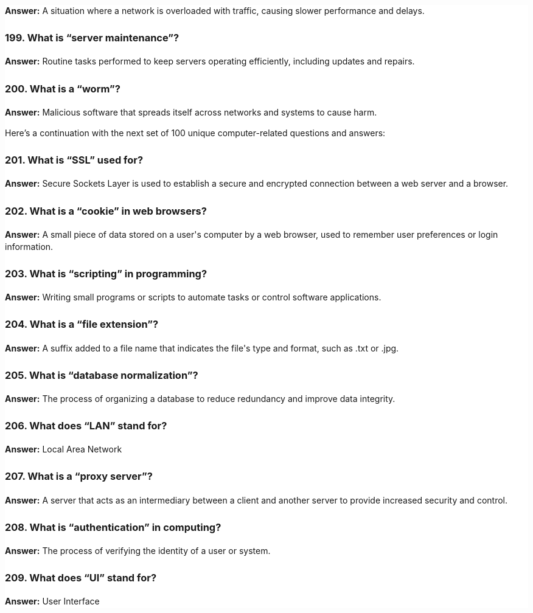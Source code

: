**Answer:** A situation where a network is overloaded with traffic, causing slower performance and delays.

### **199\. What is “server maintenance”?**

**Answer:** Routine tasks performed to keep servers operating efficiently, including updates and repairs.

### **200\. What is a “worm”?**

**Answer:** Malicious software that spreads itself across networks and systems to cause harm.

Here’s a continuation with the next set of 100 unique computer-related questions and answers:

### **201\. What is “SSL” used for?**

**Answer:** Secure Sockets Layer is used to establish a secure and encrypted connection between a web server and a browser.

### **202\. What is a “cookie” in web browsers?**

**Answer:** A small piece of data stored on a user's computer by a web browser, used to remember user preferences or login information.

### **203\. What is “scripting” in programming?**

**Answer:** Writing small programs or scripts to automate tasks or control software applications.

### **204\. What is a “file extension”?**

**Answer:** A suffix added to a file name that indicates the file's type and format, such as .txt or .jpg.

### **205\. What is “database normalization”?**

**Answer:** The process of organizing a database to reduce redundancy and improve data integrity.

### **206\. What does “LAN” stand for?**

**Answer:** Local Area Network

### **207\. What is a “proxy server”?**

**Answer:** A server that acts as an intermediary between a client and another server to provide increased security and control.

### **208\. What is “authentication” in computing?**

**Answer:** The process of verifying the identity of a user or system.

### **209\. What does “UI” stand for?**

**Answer:** User Interface
